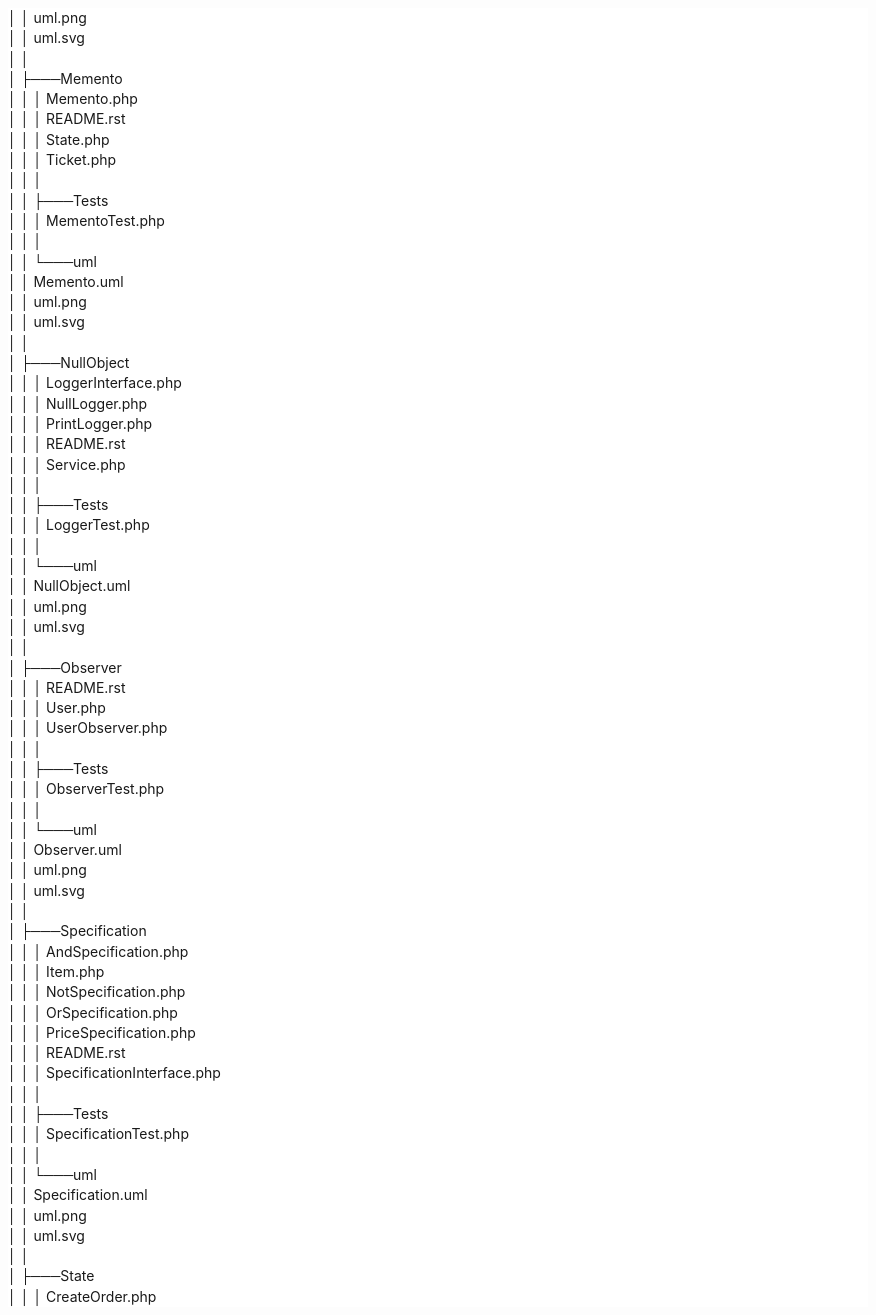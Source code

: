 │   │           uml.png   
│   │           uml.svg   
│   │              
│   ├───Memento   
│   │   │   Memento.php   
│   │   │   README.rst   
│   │   │   State.php   
│   │   │   Ticket.php   
│   │   │      
│   │   ├───Tests   
│   │   │       MementoTest.php   
│   │   │          
│   │   └───uml   
│   │           Memento.uml   
│   │           uml.png   
│   │           uml.svg   
│   │              
│   ├───NullObject   
│   │   │   LoggerInterface.php   
│   │   │   NullLogger.php   
│   │   │   PrintLogger.php   
│   │   │   README.rst   
│   │   │   Service.php   
│   │   │      
│   │   ├───Tests   
│   │   │       LoggerTest.php   
│   │   │          
│   │   └───uml   
│   │           NullObject.uml   
│   │           uml.png   
│   │           uml.svg   
│   │              
│   ├───Observer   
│   │   │   README.rst   
│   │   │   User.php   
│   │   │   UserObserver.php   
│   │   │      
│   │   ├───Tests   
│   │   │       ObserverTest.php   
│   │   │          
│   │   └───uml   
│   │           Observer.uml   
│   │           uml.png   
│   │           uml.svg   
│   │              
│   ├───Specification   
│   │   │   AndSpecification.php   
│   │   │   Item.php   
│   │   │   NotSpecification.php   
│   │   │   OrSpecification.php   
│   │   │   PriceSpecification.php   
│   │   │   README.rst   
│   │   │   SpecificationInterface.php   
│   │   │      
│   │   ├───Tests   
│   │   │       SpecificationTest.php   
│   │   │          
│   │   └───uml   
│   │           Specification.uml   
│   │           uml.png   
│   │           uml.svg   
│   │              
│   ├───State   
│   │   │   CreateOrder.php   